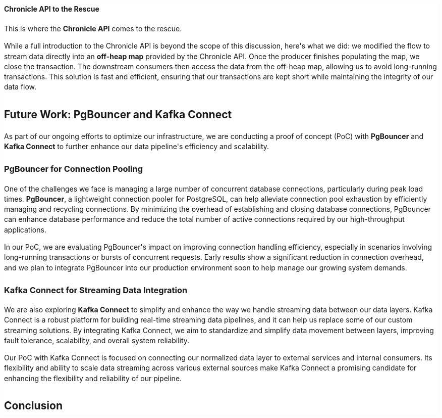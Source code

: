#### Chronicle API to the Rescue

This is where the **Chronicle API** comes to the rescue.

While a full introduction to the Chronicle API is beyond the scope of this discussion, here's what we did: we modified the flow to stream data
directly into an **off-heap map** provided by the Chronicle API. Once the producer finishes populating the map, we close the transaction. The
downstream consumers then access the data from the off-heap map, allowing us to avoid long-running transactions. This solution is fast and
efficient, ensuring that our transactions are kept short while maintaining the integrity of our data flow.

## Future Work: PgBouncer and Kafka Connect

As part of our ongoing efforts to optimize our infrastructure, we are conducting a proof of concept (PoC) with **PgBouncer** and
**Kafka Connect** to further enhance our data pipeline's efficiency and scalability.

### PgBouncer for Connection Pooling

One of the challenges we face is managing a large number of concurrent database connections, particularly during peak load times. **PgBouncer**,
a lightweight connection pooler for PostgreSQL, can help alleviate connection pool exhaustion by efficiently managing and recycling connections.
By minimizing the overhead of establishing and closing database connections, PgBouncer can enhance database performance and reduce the total
number of active connections required by our high-throughput applications.

In our PoC, we are evaluating PgBouncer's impact on improving connection handling efficiency, especially in scenarios involving long-running
transactions or bursts of concurrent requests. Early results show a significant reduction in connection overhead, and we plan to integrate
PgBouncer into our production environment soon to help manage our growing system demands.

### Kafka Connect for Streaming Data Integration

We are also exploring **Kafka Connect** to simplify and enhance the way we handle streaming data between our data layers. Kafka Connect is a
robust platform for building real-time streaming data pipelines, and it can help us replace some of our custom streaming solutions. By
integrating Kafka Connect, we aim to standardize and simplify data movement between layers, improving fault tolerance, scalability, and overall
system reliability.

Our PoC with Kafka Connect is focused on connecting our normalized data layer to external services and internal consumers. Its flexibility and
ability to scale data streaming across various external sources make Kafka Connect a promising candidate for enhancing the flexibility and
reliability of our pipeline.


## Conclusion
